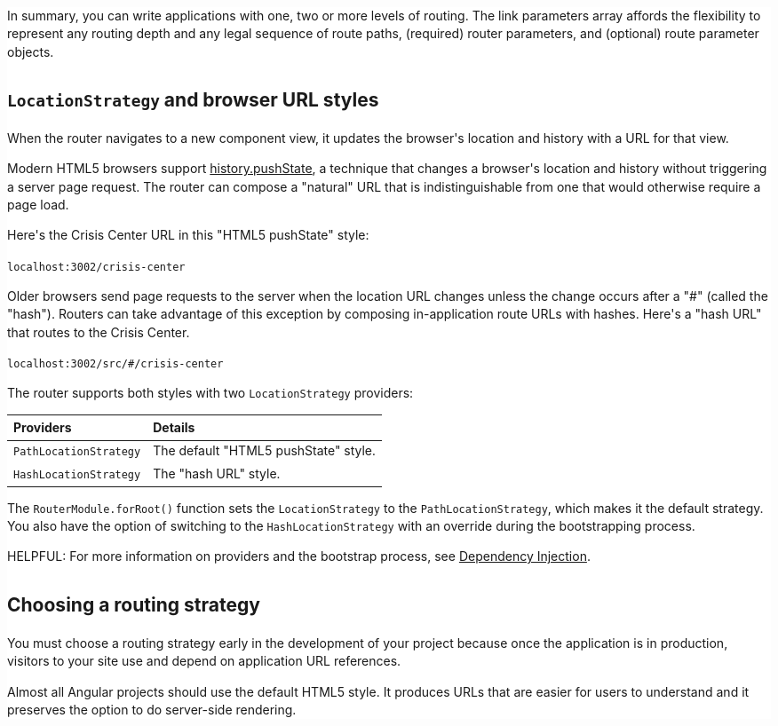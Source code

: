 In summary, you can write applications with one, two or more levels of routing.
The link parameters array affords the flexibility to represent any routing depth and any legal sequence of route paths, \(required\) router parameters, and \(optional\) route parameter objects.

## `LocationStrategy` and browser URL styles

When the router navigates to a new component view, it updates the browser's location and history with a URL for that view.

Modern HTML5 browsers support [history.pushState](https://developer.mozilla.org/docs/Web/API/History_API/Working_with_the_History_API#adding_and_modifying_history_entries 'HTML5 browser history push-state'), a technique that changes a browser's location and history without triggering a server page request.
The router can compose a "natural" URL that is indistinguishable from one that would otherwise require a page load.

Here's the Crisis Center URL in this "HTML5 pushState" style:

```http
localhost:3002/crisis-center
```

Older browsers send page requests to the server when the location URL changes unless the change occurs after a "#" \(called the "hash"\).
Routers can take advantage of this exception by composing in-application route URLs with hashes.
Here's a "hash URL" that routes to the Crisis Center.

```http
localhost:3002/src/#/crisis-center
```

The router supports both styles with two `LocationStrategy` providers:

| Providers              | Details                              |
| :--------------------- | :----------------------------------- |
| `PathLocationStrategy` | The default "HTML5 pushState" style. |
| `HashLocationStrategy` | The "hash URL" style.                |

The `RouterModule.forRoot()` function sets the `LocationStrategy` to the `PathLocationStrategy`, which makes it the default strategy.
You also have the option of switching to the `HashLocationStrategy` with an override during the bootstrapping process.

HELPFUL: For more information on providers and the bootstrap process, see [Dependency Injection](guide/di/dependency-injection-providers).

## Choosing a routing strategy

You must choose a routing strategy early in the development of your project because once the application is in production, visitors to your site use and depend on application URL references.

Almost all Angular projects should use the default HTML5 style.
It produces URLs that are easier for users to understand and it preserves the option to do server-side rendering.
